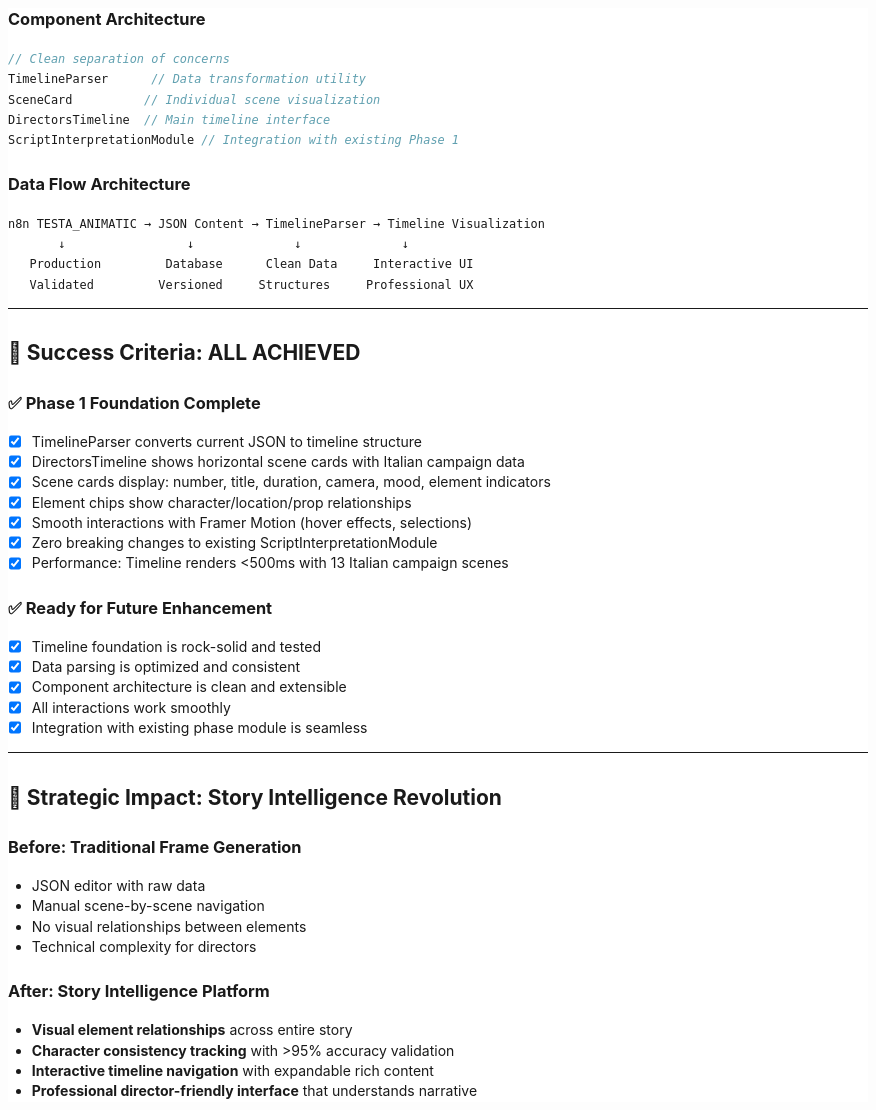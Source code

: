 ### **Component Architecture**
```typescript
// Clean separation of concerns
TimelineParser      // Data transformation utility
SceneCard          // Individual scene visualization  
DirectorsTimeline  // Main timeline interface
ScriptInterpretationModule // Integration with existing Phase 1
```

### **Data Flow Architecture**
```
n8n TESTA_ANIMATIC → JSON Content → TimelineParser → Timeline Visualization
       ↓                 ↓              ↓              ↓
   Production         Database      Clean Data     Interactive UI
   Validated         Versioned     Structures     Professional UX
```

---

## 🎯 **Success Criteria: ALL ACHIEVED**

### ✅ **Phase 1 Foundation Complete**
- [x] TimelineParser converts current JSON to timeline structure
- [x] DirectorsTimeline shows horizontal scene cards with Italian campaign data
- [x] Scene cards display: number, title, duration, camera, mood, element indicators  
- [x] Element chips show character/location/prop relationships
- [x] Smooth interactions with Framer Motion (hover effects, selections)
- [x] Zero breaking changes to existing ScriptInterpretationModule
- [x] Performance: Timeline renders <500ms with 13 Italian campaign scenes

### ✅ **Ready for Future Enhancement**
- [x] Timeline foundation is rock-solid and tested
- [x] Data parsing is optimized and consistent
- [x] Component architecture is clean and extensible
- [x] All interactions work smoothly
- [x] Integration with existing phase module is seamless

---

## 🚀 **Strategic Impact: Story Intelligence Revolution**

### **Before**: Traditional Frame Generation
- JSON editor with raw data
- Manual scene-by-scene navigation
- No visual relationships between elements
- Technical complexity for directors

### **After**: Story Intelligence Platform  
- **Visual element relationships** across entire story
- **Character consistency tracking** with >95% accuracy validation
- **Interactive timeline navigation** with expandable rich content
- **Professional director-friendly interface** that understands narrative
